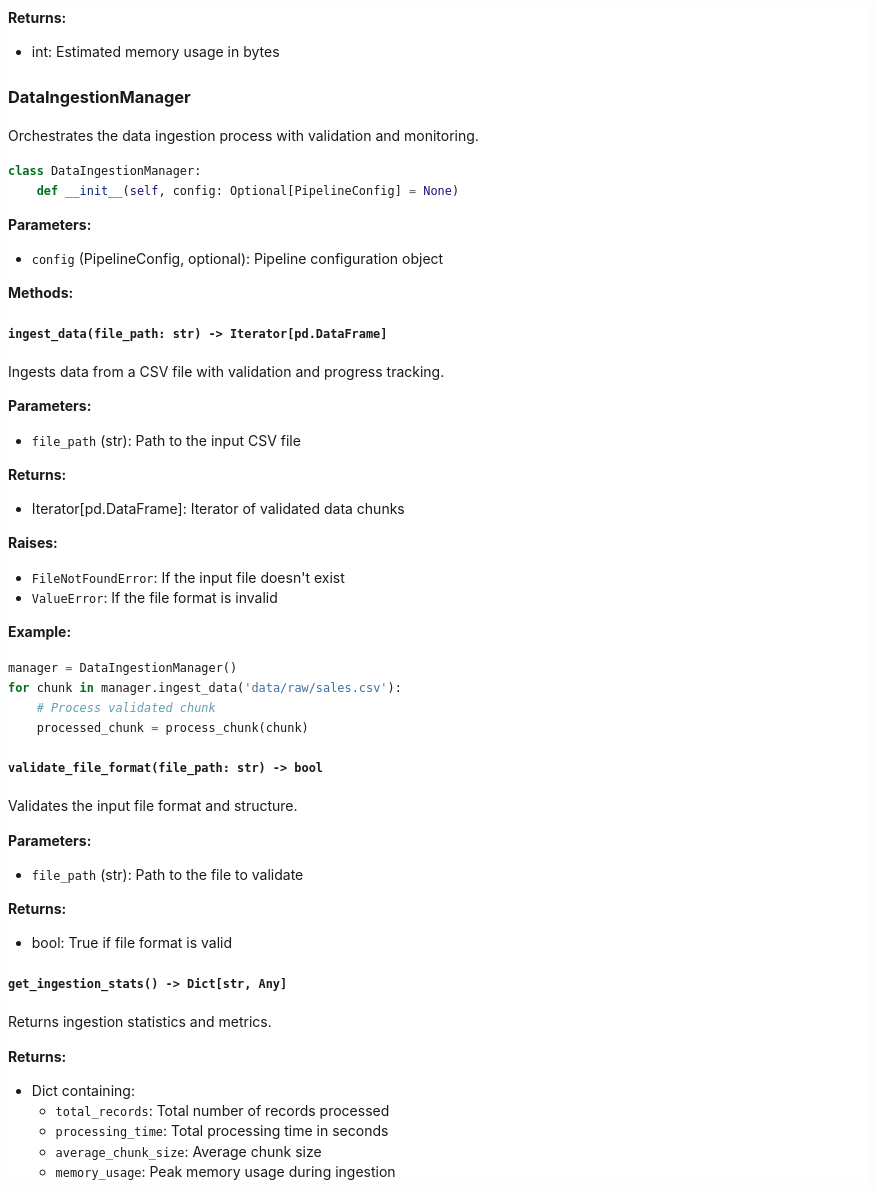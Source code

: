 **Returns:**
- int: Estimated memory usage in bytes

### DataIngestionManager

Orchestrates the data ingestion process with validation and monitoring.

```python
class DataIngestionManager:
    def __init__(self, config: Optional[PipelineConfig] = None)
```

**Parameters:**
- `config` (PipelineConfig, optional): Pipeline configuration object

**Methods:**

#### `ingest_data(file_path: str) -> Iterator[pd.DataFrame]`
Ingests data from a CSV file with validation and progress tracking.

**Parameters:**
- `file_path` (str): Path to the input CSV file

**Returns:**
- Iterator[pd.DataFrame]: Iterator of validated data chunks

**Raises:**
- `FileNotFoundError`: If the input file doesn't exist
- `ValueError`: If the file format is invalid

**Example:**
```python
manager = DataIngestionManager()
for chunk in manager.ingest_data('data/raw/sales.csv'):
    # Process validated chunk
    processed_chunk = process_chunk(chunk)
```

#### `validate_file_format(file_path: str) -> bool`
Validates the input file format and structure.

**Parameters:**
- `file_path` (str): Path to the file to validate

**Returns:**
- bool: True if file format is valid

#### `get_ingestion_stats() -> Dict[str, Any]`
Returns ingestion statistics and metrics.

**Returns:**
- Dict containing:
  - `total_records`: Total number of records processed
  - `processing_time`: Total processing time in seconds
  - `average_chunk_size`: Average chunk size
  - `memory_usage`: Peak memory usage during ingestion
